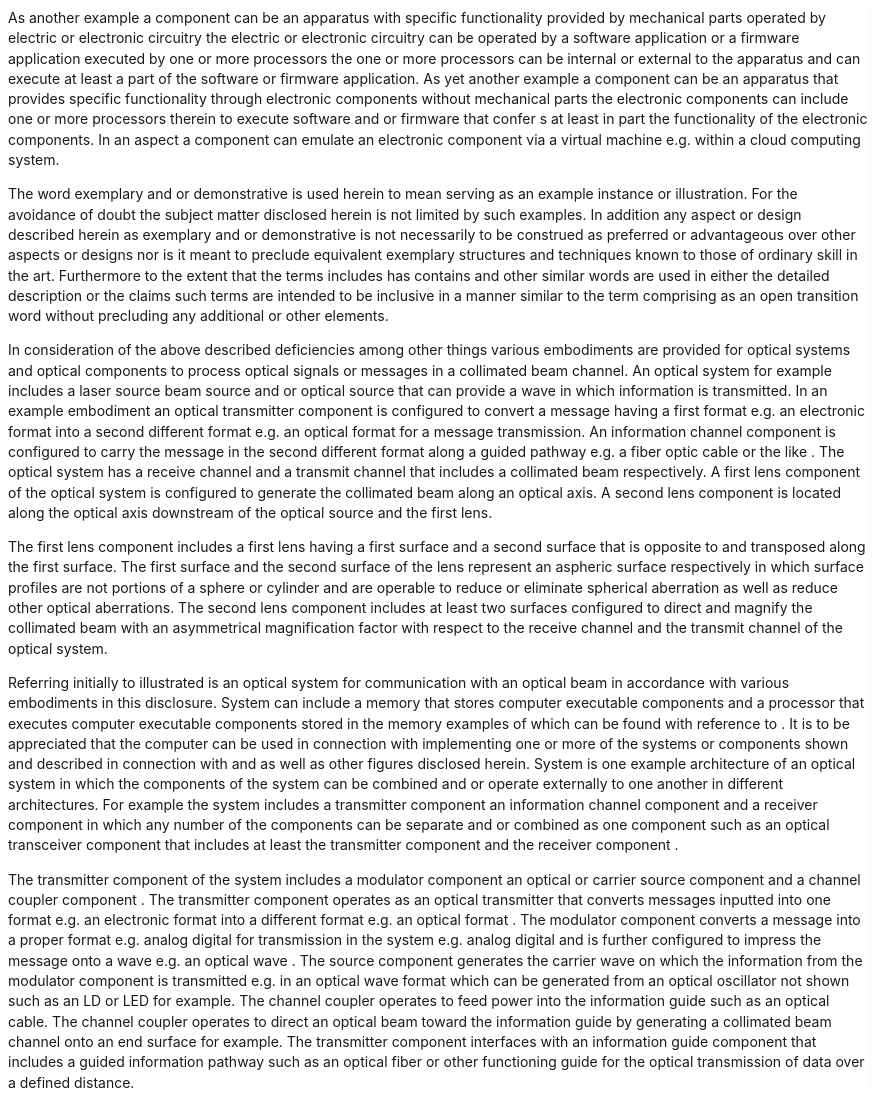 As another example a component can be an apparatus with specific functionality provided by mechanical parts operated by electric or electronic circuitry the electric or electronic circuitry can be operated by a software application or a firmware application executed by one or more processors the one or more processors can be internal or external to the apparatus and can execute at least a part of the software or firmware application. As yet another example a component can be an apparatus that provides specific functionality through electronic components without mechanical parts the electronic components can include one or more processors therein to execute software and or firmware that confer s at least in part the functionality of the electronic components. In an aspect a component can emulate an electronic component via a virtual machine e.g. within a cloud computing system.

The word exemplary and or demonstrative is used herein to mean serving as an example instance or illustration. For the avoidance of doubt the subject matter disclosed herein is not limited by such examples. In addition any aspect or design described herein as exemplary and or demonstrative is not necessarily to be construed as preferred or advantageous over other aspects or designs nor is it meant to preclude equivalent exemplary structures and techniques known to those of ordinary skill in the art. Furthermore to the extent that the terms includes has contains and other similar words are used in either the detailed description or the claims such terms are intended to be inclusive in a manner similar to the term comprising as an open transition word without precluding any additional or other elements.

In consideration of the above described deficiencies among other things various embodiments are provided for optical systems and optical components to process optical signals or messages in a collimated beam channel. An optical system for example includes a laser source beam source and or optical source that can provide a wave in which information is transmitted. In an example embodiment an optical transmitter component is configured to convert a message having a first format e.g. an electronic format into a second different format e.g. an optical format for a message transmission. An information channel component is configured to carry the message in the second different format along a guided pathway e.g. a fiber optic cable or the like . The optical system has a receive channel and a transmit channel that includes a collimated beam respectively. A first lens component of the optical system is configured to generate the collimated beam along an optical axis. A second lens component is located along the optical axis downstream of the optical source and the first lens.

The first lens component includes a first lens having a first surface and a second surface that is opposite to and transposed along the first surface. The first surface and the second surface of the lens represent an aspheric surface respectively in which surface profiles are not portions of a sphere or cylinder and are operable to reduce or eliminate spherical aberration as well as reduce other optical aberrations. The second lens component includes at least two surfaces configured to direct and magnify the collimated beam with an asymmetrical magnification factor with respect to the receive channel and the transmit channel of the optical system.

Referring initially to illustrated is an optical system for communication with an optical beam in accordance with various embodiments in this disclosure. System can include a memory that stores computer executable components and a processor that executes computer executable components stored in the memory examples of which can be found with reference to . It is to be appreciated that the computer can be used in connection with implementing one or more of the systems or components shown and described in connection with and as well as other figures disclosed herein. System is one example architecture of an optical system in which the components of the system can be combined and or operate externally to one another in different architectures. For example the system includes a transmitter component an information channel component and a receiver component in which any number of the components can be separate and or combined as one component such as an optical transceiver component that includes at least the transmitter component and the receiver component .

The transmitter component of the system includes a modulator component an optical or carrier source component and a channel coupler component . The transmitter component operates as an optical transmitter that converts messages inputted into one format e.g. an electronic format into a different format e.g. an optical format . The modulator component converts a message into a proper format e.g. analog digital for transmission in the system e.g. analog digital and is further configured to impress the message onto a wave e.g. an optical wave . The source component generates the carrier wave on which the information from the modulator component is transmitted e.g. in an optical wave format which can be generated from an optical oscillator not shown such as an LD or LED for example. The channel coupler operates to feed power into the information guide such as an optical cable. The channel coupler operates to direct an optical beam toward the information guide by generating a collimated beam channel onto an end surface for example. The transmitter component interfaces with an information guide component that includes a guided information pathway such as an optical fiber or other functioning guide for the optical transmission of data over a defined distance.
